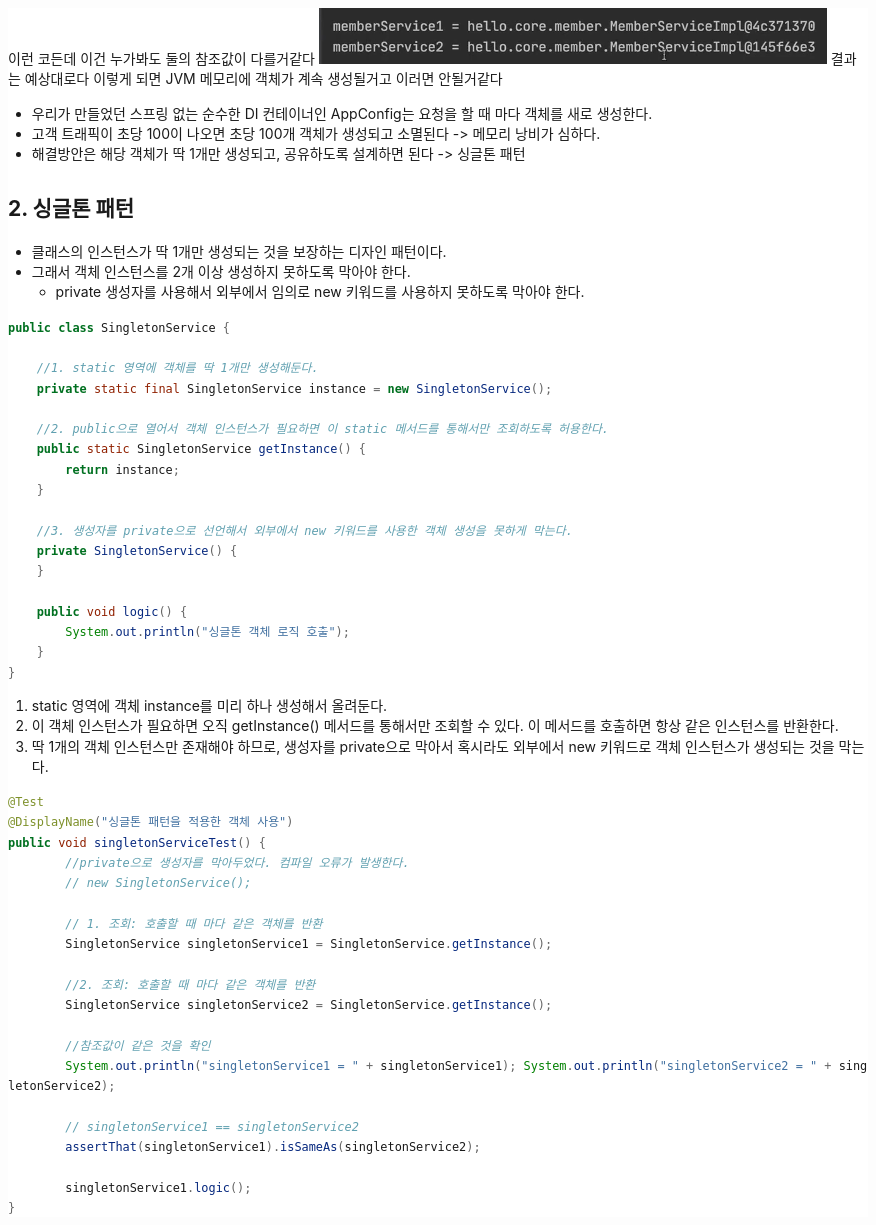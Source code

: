 이런 코든데 이건 누가봐도 둘의 참조값이 다를거같다
![img.png](image/img32.png)
결과는 예상대로다 이렇게 되면 JVM 메모리에 객체가 계속 생성될거고 이러면 안될거같다

- 우리가 만들었던 스프링 없는 순수한 DI 컨테이너인 AppConfig는 요청을 할 때 마다 객체를 새로 생성한다. 
- 고객 트래픽이 초당 100이 나오면 초당 100개 객체가 생성되고 소멸된다 -> 메모리 낭비가 심하다. 
- 해결방안은 해당 객체가 딱 1개만 생성되고, 공유하도록 설계하면 된다 -> 싱글톤 패턴

## 2. 싱글톤 패턴
- 클래스의 인스턴스가 딱 1개만 생성되는 것을 보장하는 디자인 패턴이다. 
- 그래서 객체 인스턴스를 2개 이상 생성하지 못하도록 막아야 한다. 
  - private 생성자를 사용해서 외부에서 임의로 new 키워드를 사용하지 못하도록 막아야 한다.

```java
public class SingletonService { 
    
    //1. static 영역에 객체를 딱 1개만 생성해둔다.
    private static final SingletonService instance = new SingletonService();
    
    //2. public으로 열어서 객체 인스턴스가 필요하면 이 static 메서드를 통해서만 조회하도록 허용한다.
    public static SingletonService getInstance() {
        return instance;
    }
    
    //3. 생성자를 private으로 선언해서 외부에서 new 키워드를 사용한 객체 생성을 못하게 막는다.
    private SingletonService() {
    }
    
    public void logic() { 
        System.out.println("싱글톤 객체 로직 호출");
    }
}
```

1. static 영역에 객체 instance를 미리 하나 생성해서 올려둔다.
2. 이 객체 인스턴스가 필요하면 오직 getInstance() 메서드를 통해서만 조회할 수 있다. 이 메서드를 호출하면 항상 같은 인스턴스를 반환한다.
3. 딱 1개의 객체 인스턴스만 존재해야 하므로, 생성자를 private으로 막아서 혹시라도 외부에서 new 키워드로 객체 인스턴스가 생성되는 것을 막는다.

```java
@Test
@DisplayName("싱글톤 패턴을 적용한 객체 사용") 
public void singletonServiceTest() {
        //private으로 생성자를 막아두었다. 컴파일 오류가 발생한다. 
        // new SingletonService();
        
        // 1. 조회: 호출할 때 마다 같은 객체를 반환
        SingletonService singletonService1 = SingletonService.getInstance();
        
        //2. 조회: 호출할 때 마다 같은 객체를 반환
        SingletonService singletonService2 = SingletonService.getInstance();
        
        //참조값이 같은 것을 확인
        System.out.println("singletonService1 = " + singletonService1); System.out.println("singletonService2 = " + singletonService2);
        
        // singletonService1 == singletonService2
        assertThat(singletonService1).isSameAs(singletonService2);
        
        singletonService1.logic();
}

```